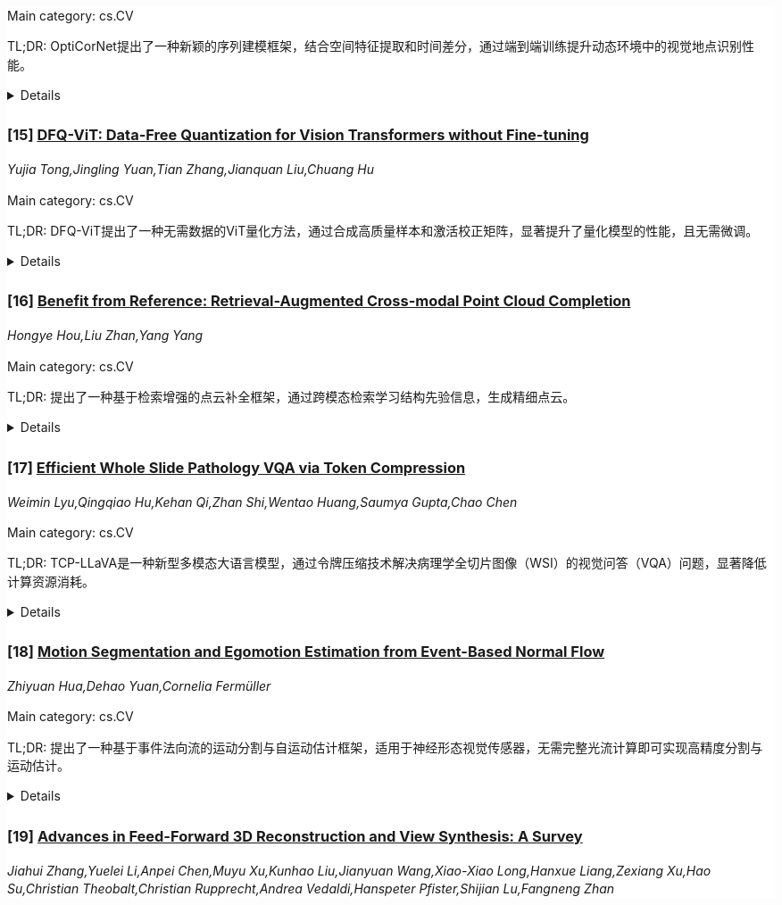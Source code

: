 Main category: cs.CV

TL;DR: OptiCorNet提出了一种新颖的序列建模框架，结合空间特征提取和时间差分，通过端到端训练提升动态环境中的视觉地点识别性能。


<details><summary>Details</summary></details>


### [15] [DFQ-ViT: Data-Free Quantization for Vision Transformers without Fine-tuning](https://arxiv.org/abs/2507.14481)
*Yujia Tong,Jingling Yuan,Tian Zhang,Jianquan Liu,Chuang Hu*

Main category: cs.CV

TL;DR: DFQ-ViT提出了一种无需数据的ViT量化方法，通过合成高质量样本和激活校正矩阵，显著提升了量化模型的性能，且无需微调。


<details><summary>Details</summary></details>


### [16] [Benefit from Reference: Retrieval-Augmented Cross-modal Point Cloud Completion](https://arxiv.org/abs/2507.14485)
*Hongye Hou,Liu Zhan,Yang Yang*

Main category: cs.CV

TL;DR: 提出了一种基于检索增强的点云补全框架，通过跨模态检索学习结构先验信息，生成精细点云。


<details><summary>Details</summary></details>


### [17] [Efficient Whole Slide Pathology VQA via Token Compression](https://arxiv.org/abs/2507.14497)
*Weimin Lyu,Qingqiao Hu,Kehan Qi,Zhan Shi,Wentao Huang,Saumya Gupta,Chao Chen*

Main category: cs.CV

TL;DR: TCP-LLaVA是一种新型多模态大语言模型，通过令牌压缩技术解决病理学全切片图像（WSI）的视觉问答（VQA）问题，显著降低计算资源消耗。


<details><summary>Details</summary></details>


### [18] [Motion Segmentation and Egomotion Estimation from Event-Based Normal Flow](https://arxiv.org/abs/2507.14500)
*Zhiyuan Hua,Dehao Yuan,Cornelia Fermüller*

Main category: cs.CV

TL;DR: 提出了一种基于事件法向流的运动分割与自运动估计框架，适用于神经形态视觉传感器，无需完整光流计算即可实现高精度分割与运动估计。


<details><summary>Details</summary></details>


### [19] [Advances in Feed-Forward 3D Reconstruction and View Synthesis: A Survey](https://arxiv.org/abs/2507.14501)
*Jiahui Zhang,Yuelei Li,Anpei Chen,Muyu Xu,Kunhao Liu,Jianyuan Wang,Xiao-Xiao Long,Hanxue Liang,Zexiang Xu,Hao Su,Christian Theobalt,Christian Rupprecht,Andrea Vedaldi,Hanspeter Pfister,Shijian Lu,Fangneng Zhan*
